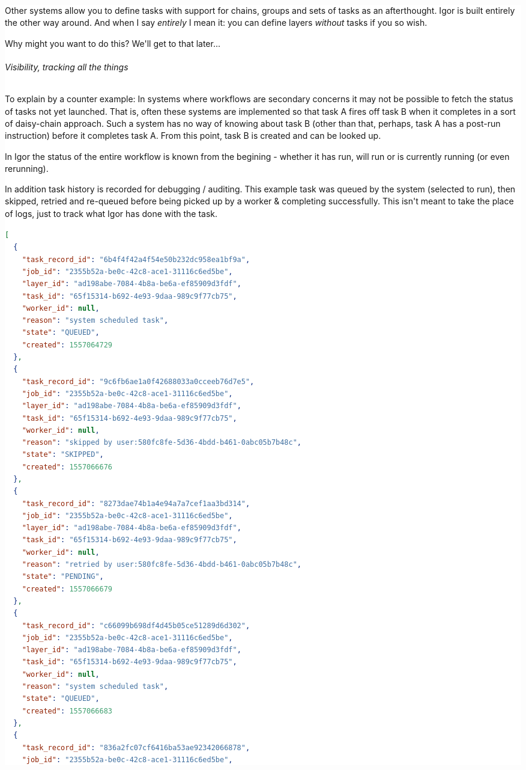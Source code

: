 Other systems allow you to define tasks with support for chains, groups and sets of tasks 
as an afterthought. Igor is built entirely the other way around. And when I say *entirely* I 
mean it: you can define layers *without* tasks if you so wish. 

Why might you want to do this? We'll get to that later...

###### Visibility, tracking all the things

To explain by a counter example: In systems where workflows are secondary concerns it may not be possible to fetch the status of tasks not yet launched. That is, often these systems are implemented so that task A fires off task B when it completes in a sort of daisy-chain approach. Such a system has no way of knowing about task B (other than that, perhaps, task A has a post-run instruction) before it completes task A. From this point, task B is created and can be looked up. 

In Igor the status of the entire workflow is known from the begining - whether it has run, will run or is currently running (or even rerunning).

In addition task history is recorded for debugging / auditing. This example task was queued by the system (selected to run), then skipped, retried and re-queued before being picked up by a worker & completing successfully. This isn't meant to take the place of logs, just to track what Igor has done with the task.
```json
[
  {
    "task_record_id": "6b4f4f42a4f54e50b232dc958ea1bf9a",
    "job_id": "2355b52a-be0c-42c8-ace1-31116c6ed5be",
    "layer_id": "ad198abe-7084-4b8a-be6a-ef85909d3fdf",
    "task_id": "65f15314-b692-4e93-9daa-989c9f77cb75",
    "worker_id": null,
    "reason": "system scheduled task",
    "state": "QUEUED",
    "created": 1557064729
  },
  {
    "task_record_id": "9c6fb6ae1a0f42688033a0cceeb76d7e5",
    "job_id": "2355b52a-be0c-42c8-ace1-31116c6ed5be",
    "layer_id": "ad198abe-7084-4b8a-be6a-ef85909d3fdf",
    "task_id": "65f15314-b692-4e93-9daa-989c9f77cb75",
    "worker_id": null,
    "reason": "skipped by user:580fc8fe-5d36-4bdd-b461-0abc05b7b48c",
    "state": "SKIPPED",
    "created": 1557066676
  },
  {
    "task_record_id": "8273dae74b1a4e94a7a7cef1aa3bd314",
    "job_id": "2355b52a-be0c-42c8-ace1-31116c6ed5be",
    "layer_id": "ad198abe-7084-4b8a-be6a-ef85909d3fdf",
    "task_id": "65f15314-b692-4e93-9daa-989c9f77cb75",
    "worker_id": null,
    "reason": "retried by user:580fc8fe-5d36-4bdd-b461-0abc05b7b48c",
    "state": "PENDING",
    "created": 1557066679
  },
  {
    "task_record_id": "c66099b698df4d45b05ce51289d6d302",
    "job_id": "2355b52a-be0c-42c8-ace1-31116c6ed5be",
    "layer_id": "ad198abe-7084-4b8a-be6a-ef85909d3fdf",
    "task_id": "65f15314-b692-4e93-9daa-989c9f77cb75",
    "worker_id": null,
    "reason": "system scheduled task",
    "state": "QUEUED",
    "created": 1557066683
  },
  {
    "task_record_id": "836a2fc07cf6416ba53ae92342066878",
    "job_id": "2355b52a-be0c-42c8-ace1-31116c6ed5be",
```